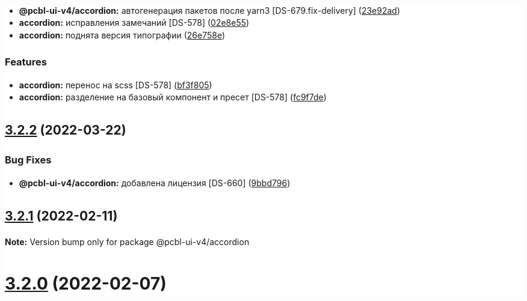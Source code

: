 * **@pcbl-ui-v4/accordion:** автогенерация пакетов после yarn3 [DS-679.fix-delivery] ([23e92ad](https://bitbucket.pcbltools.ru/bitbucket/projects/EDUPOWER/repos/uikit4/browse/packages/ui/Accordion/commits/23e92ad41b3925882f154e0679244c72a80a1a2c))
* **accordion:** исправления замечаний [DS-578] ([02e8e55](https://bitbucket.pcbltools.ru/bitbucket/projects/EDUPOWER/repos/uikit4/browse/packages/ui/Accordion/commits/02e8e55ae60854ff2200751c577d156ddbae8914))
* **accordion:** поднята версия типографии ([26e758e](https://bitbucket.pcbltools.ru/bitbucket/projects/EDUPOWER/repos/uikit4/browse/packages/ui/Accordion/commits/26e758e6fb249495b9d29a4fe69ccce01ed01fa6))


### Features

* **accordion:** перенос на scss [DS-578] ([bf3f805](https://bitbucket.pcbltools.ru/bitbucket/projects/EDUPOWER/repos/uikit4/browse/packages/ui/Accordion/commits/bf3f805a1797dad06953ccef8d6837cd783c96b3))
* **accordion:** разделение на базовый компонент и пресет [DS-578] ([fc9f7de](https://bitbucket.pcbltools.ru/bitbucket/projects/EDUPOWER/repos/uikit4/browse/packages/ui/Accordion/commits/fc9f7de67b06df61f5d09e65d8ef40f30ffa4156))





## [3.2.2](https://bitbucket.pcbltools.ru/bitbucket/projects/EDUPOWER/repos/uikit4/browse/packages/ui/Accordion/compare/@pcbl-ui-v4/accordion@3.2.1...@pcbl-ui-v4/accordion@3.2.2) (2022-03-22)


### Bug Fixes

* **@pcbl-ui-v4/accordion:** добавлена лицензия [DS-660] ([9bbd796](https://bitbucket.pcbltools.ru/bitbucket/projects/EDUPOWER/repos/uikit4/browse/packages/ui/Accordion/commits/9bbd7965a1d94b087121a1fc80ce5ad172ea198b))





## [3.2.1](https://bitbucket.pcbltools.ru/bitbucket/projects/EDUPOWER/repos/uikit4/browse/packages/ui/Accordion/compare/@pcbl-ui-v4/accordion@3.2.0...@pcbl-ui-v4/accordion@3.2.1) (2022-02-11)

**Note:** Version bump only for package @pcbl-ui-v4/accordion





# [3.2.0](https://bitbucket.pcbltools.ru/bitbucket/projects/EDUPOWER/repos/uikit4/browse/packages/ui/Accordion/compare/@pcbl-ui-v4/accordion@3.1.4...@pcbl-ui-v4/accordion@3.2.0) (2022-02-07)
